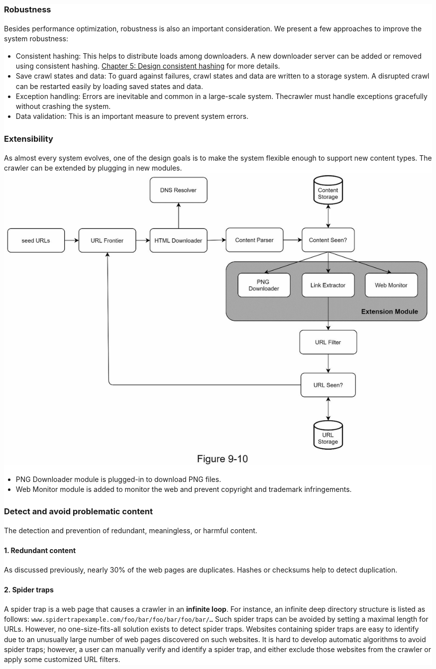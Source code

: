 ### Robustness
Besides performance optimization, robustness is also an important consideration. We present a few approaches to improve the system robustness:
- Consistent hashing: This helps to distribute loads among downloaders. A new downloader server can be added or removed using consistent hashing. [Chapter 5: Design consistent hashing](../05-design-consistent-hashing/jun-ch05-design-consistent-hashing.md) for more details.
- Save crawl states and data: To guard against failures, crawl states and data are written to a storage system. A disrupted crawl can be restarted easily by loading saved states and data.
- Exception handling: Errors are inevitable and common in a large-scale system. Thecrawler must handle exceptions gracefully without crashing the system.
- Data validation: This is an important measure to prevent system errors.
### Extensibility
As almost every system evolves, one of the design goals is to make the system flexible enough to support new content types. The crawler can be extended by plugging in new modules.
![figure 9-10](./img/figure9-10.png)
- PNG Downloader module is plugged-in to download PNG files.
- Web Monitor module is added to monitor the web and prevent copyright and trademark infringements.
### Detect and avoid problematic content
The detection and prevention of redundant, meaningless, or harmful content.
#### 1. Redundant content
As discussed previously, nearly 30% of the web pages are duplicates. Hashes or checksums help to detect duplication.
#### 2. Spider traps
A spider trap is a web page that causes a crawler in an **infinite loop**. For instance, an infinite deep directory structure is listed as follows:
`www.spidertrapexample.com/foo/bar/foo/bar/foo/bar/…`
Such spider traps can be avoided by setting a maximal length for URLs. However, no one-size-fits-all solution exists to detect spider traps. Websites containing spider traps are easy to identify due to an unusually large number of web pages discovered on such websites. It is hard to develop automatic algorithms to avoid spider traps; however, a user can manually verify and identify a spider trap, and either exclude those websites from the crawler or apply some customized URL filters.